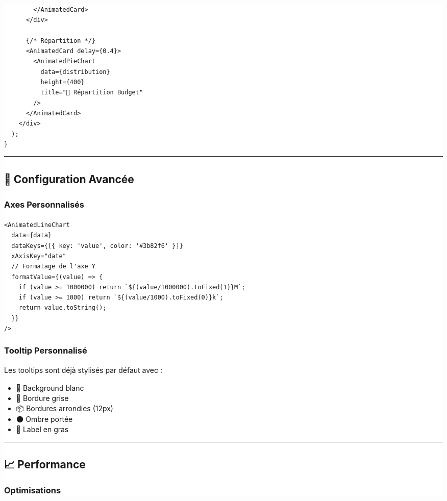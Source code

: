 ```tsx
        </AnimatedCard>
      </div>

      {/* Répartition */}
      <AnimatedCard delay={0.4}>
        <AnimatedPieChart
          data={distribution}
          height={400}
          title="🥧 Répartition Budget"
        />
      </AnimatedCard>
    </div>
  );
}
```

---

## 🔧 Configuration Avancée

### Axes Personnalisés

```tsx
<AnimatedLineChart
  data={data}
  dataKeys={[{ key: 'value', color: '#3b82f6' }]}
  xAxisKey="date"
  // Formatage de l'axe Y
  formatValue={(value) => {
    if (value >= 1000000) return `${(value/1000000).toFixed(1)}M`;
    if (value >= 1000) return `${(value/1000).toFixed(0)}k`;
    return value.toString();
  }}
/>
```

### Tooltip Personnalisé

Les tooltips sont déjà stylisés par défaut avec :
- 🎨 Background blanc
- 🔲 Bordure grise
- 📦 Bordures arrondies (12px)
- 🌑 Ombre portée
- 📝 Label en gras

---

## 📈 Performance

### Optimisations
